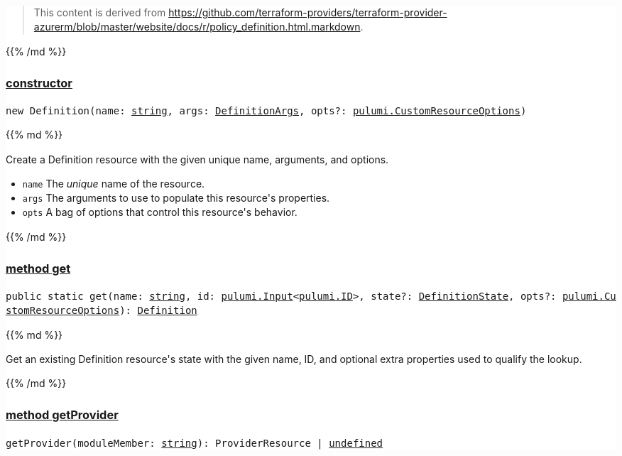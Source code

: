 > This content is derived from https://github.com/terraform-providers/terraform-provider-azurerm/blob/master/website/docs/r/policy_definition.html.markdown.

{{% /md %}}
<h3 class="pdoc-member-header" id="Definition-constructor">
<a class="pdoc-child-name" href="https://github.com/pulumi/pulumi-azure/blob/864ed91accb1f4f050abbb968cf0aae95f222f36/sdk/nodejs/policy/definition.ts#L129"> <b>constructor</b></a>
</h3>
<div class="pdoc-member-contents">

<pre class="highlight"><span class='kd'></span><span class='kd'>new</span> Definition(name: <span class='kd'><a href='https://developer.mozilla.org/en-US/docs/Web/JavaScript/Reference/Global_Objects/String'>string</a></span>, args: <a href='#DefinitionArgs'>DefinitionArgs</a>, opts?: <a href='/docs/reference/pkg/nodejs/pulumi/pulumi/#CustomResourceOptions'>pulumi.CustomResourceOptions</a>)</pre>

{{% md %}}

Create a Definition resource with the given unique name, arguments, and options.

* `name` The _unique_ name of the resource.
* `args` The arguments to use to populate this resource&#39;s properties.
* `opts` A bag of options that control this resource&#39;s behavior.

{{% /md %}}
</div>
<h3 class="pdoc-member-header" id="Definition-get">
<a class="pdoc-child-name" href="https://github.com/pulumi/pulumi-azure/blob/864ed91accb1f4f050abbb968cf0aae95f222f36/sdk/nodejs/policy/definition.ts#L66">method <b>get</b></a>
</h3>
<div class="pdoc-member-contents">

<pre class="highlight"><span class='kd'>public static </span>get(name: <span class='kd'><a href='https://developer.mozilla.org/en-US/docs/Web/JavaScript/Reference/Global_Objects/String'>string</a></span>, id: <a href='/docs/reference/pkg/nodejs/pulumi/pulumi/#Input'>pulumi.Input</a>&lt;<a href='/docs/reference/pkg/nodejs/pulumi/pulumi/#ID'>pulumi.ID</a>&gt;, state?: <a href='#DefinitionState'>DefinitionState</a>, opts?: <a href='/docs/reference/pkg/nodejs/pulumi/pulumi/#CustomResourceOptions'>pulumi.CustomResourceOptions</a>): <a href='#Definition'>Definition</a></pre>

{{% md %}}

Get an existing Definition resource's state with the given name, ID, and optional extra
properties used to qualify the lookup.

{{% /md %}}
</div>
<h3 class="pdoc-member-header" id="Definition-getProvider">
<a class="pdoc-child-name" href="https://github.com/pulumi/pulumi-azure/blob/864ed91accb1f4f050abbb968cf0aae95f222f36/sdk/nodejs/policy/definition.ts#L57">method <b>getProvider</b></a>
</h3>
<div class="pdoc-member-contents">

<pre class="highlight"><span class='kd'></span>getProvider(moduleMember: <span class='kd'><a href='https://developer.mozilla.org/en-US/docs/Web/JavaScript/Reference/Global_Objects/String'>string</a></span>): ProviderResource | <span class='kd'><a href='https://developer.mozilla.org/en-US/docs/Web/JavaScript/Reference/Global_Objects/undefined'>undefined</a></span></pre>
